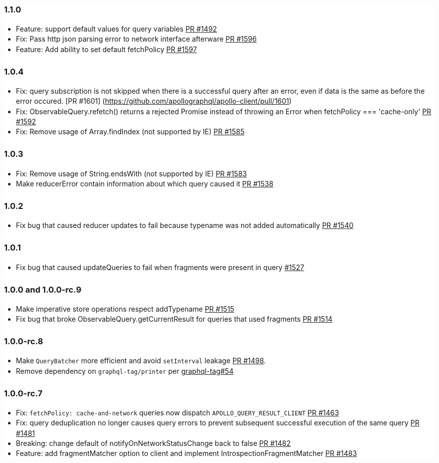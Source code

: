 ### 1.1.0
- Feature: support default values for query variables [PR #1492](https://github.com/apollographql/apollo-client/pull/1492)
- Fix: Pass http json parsing error to network interface afterware [PR #1596](https://github.com/apollographql/apollo-client/pull/1596)
- Feature: Add ability to set default fetchPolicy [PR #1597](https://github.com/apollographql/apollo-client/pull/1597)

### 1.0.4
- Fix: query subscription is not skipped when there is a successful query after an error, even if data is the same as before the error occured. [PR #1601] (https://github.com/apollographql/apollo-client/pull/1601)
- Fix: ObservableQuery.refetch() returns a rejected Promise instead of throwing an Error when fetchPolicy === 'cache-only' [PR #1592](https://github.com/apollographql/apollo-client/pull/1592)
- Fix: Remove usage of Array.findIndex (not supported by IE) [PR #1585](https://github.com/apollographql/apollo-client/pull/1585)

### 1.0.3
- Fix: Remove usage of String.endsWith (not supported by IE) [PR #1583](https://github.com/apollographql/apollo-client/pull/1583)
- Make reducerError contain information about which query caused it [PR #1538](https://github.com/apollographql/apollo-client/pull/1538)

### 1.0.2
- Fix bug that caused reducer updates to fail because typename was not added automatically [PR #1540](https://github.com/apollographql/apollo-client/pull/1540)

### 1.0.1
- Fix bug that caused updateQueries to fail when fragments were present in query [#1527](https://github.com/apollographql/apollo-client/issues/1527)

### 1.0.0 and 1.0.0-rc.9
- Make imperative store operations respect addTypename [PR #1515](https://github.com/apollographql/apollo-client/issues/1515)
- Fix bug that broke ObservableQuery.getCurrentResult for queries that used fragments [PR #1514](https://github.com/apollographql/apollo-client/issues/1514)


### 1.0.0-rc.8
- Make `QueryBatcher` more efficient and avoid `setInterval` leakage [PR #1498](https://github.com/apollographql/apollo-client/pull/1498).
- Remove dependency on `graphql-tag/printer` per [graphql-tag#54](https://github.com/apollographql/graphql-tag/issues/54)

### 1.0.0-rc.7
- Fix: `fetchPolicy: cache-and-network` queries now dispatch `APOLLO_QUERY_RESULT_CLIENT` [PR #1463](https://github.com/apollographql/apollo-client/pull/1463)
- Fix: query deduplication no longer causes query errors to prevent subsequent successful execution of the same query  [PR #1481](https://github.com/apollographql/apollo-client/pull/1481)
- Breaking: change default of notifyOnNetworkStatusChange back to false [PR #1482](https://github.com/apollographql/apollo-client/pull/1482)
- Feature: add fragmentMatcher option to client and implement IntrospectionFragmentMatcher [PR #1483](https://github.com/apollographql/apollo-client/pull/1483)
